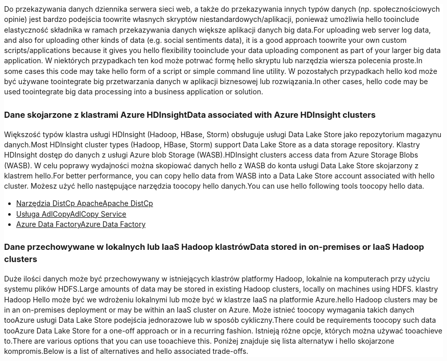 <span data-ttu-id="11499-147">Do przekazywania danych dziennika serwera sieci web, a także do przekazywania innych typów danych (np. społecznościowych opinie) jest bardzo podejścia toowrite własnych skryptów niestandardowych/aplikacji, ponieważ umożliwia hello tooinclude elastyczność składnika w ramach przekazywania danych większe aplikacji danych big data.</span><span class="sxs-lookup"><span data-stu-id="11499-147">For uploading web server log data, and also for uploading other kinds of data (e.g. social sentiments data), it is a good approach toowrite your own custom scripts/applications because it gives you hello flexibility tooinclude your data uploading component as part of your larger big data application.</span></span> <span data-ttu-id="11499-148">W niektórych przypadkach ten kod może potrwać formę hello skryptu lub narzędzia wiersza polecenia proste.</span><span class="sxs-lookup"><span data-stu-id="11499-148">In some cases this code may take hello form of a script or simple command line utility.</span></span> <span data-ttu-id="11499-149">W pozostałych przypadkach hello kod może być używane toointegrate big przetwarzania danych w aplikacji biznesowej lub rozwiązania.</span><span class="sxs-lookup"><span data-stu-id="11499-149">In other cases, hello code may be used toointegrate big data processing into a business application or solution.</span></span>

### <a name="data-associated-with-azure-hdinsight-clusters"></a><span data-ttu-id="11499-150">Dane skojarzone z klastrami Azure HDInsight</span><span class="sxs-lookup"><span data-stu-id="11499-150">Data associated with Azure HDInsight clusters</span></span>
<span data-ttu-id="11499-151">Większość typów klastra usługi HDInsight (Hadoop, HBase, Storm) obsługuje usługi Data Lake Store jako repozytorium magazynu danych.</span><span class="sxs-lookup"><span data-stu-id="11499-151">Most HDInsight cluster types (Hadoop, HBase, Storm) support Data Lake Store as a data storage repository.</span></span> <span data-ttu-id="11499-152">Klastry HDInsight dostęp do danych z usługi Azure blob Storage (WASB).</span><span class="sxs-lookup"><span data-stu-id="11499-152">HDInsight clusters access data from Azure Storage Blobs (WASB).</span></span> <span data-ttu-id="11499-153">W celu poprawy wydajności można skopiować danych hello z WASB do konta usługi Data Lake Store skojarzony z klastrem hello.</span><span class="sxs-lookup"><span data-stu-id="11499-153">For better performance, you can copy hello data from WASB into a Data Lake Store account associated with hello cluster.</span></span> <span data-ttu-id="11499-154">Możesz użyć hello następujące narzędzia toocopy hello danych.</span><span class="sxs-lookup"><span data-stu-id="11499-154">You can use hello following tools toocopy hello data.</span></span>

* [<span data-ttu-id="11499-155">Narzędzia DistCp Apache</span><span class="sxs-lookup"><span data-stu-id="11499-155">Apache DistCp</span></span>](data-lake-store-copy-data-wasb-distcp.md)
* [<span data-ttu-id="11499-156">Usługa AdlCopy</span><span class="sxs-lookup"><span data-stu-id="11499-156">AdlCopy Service</span></span>](data-lake-store-copy-data-azure-storage-blob.md)
* [<span data-ttu-id="11499-157">Azure Data Factory</span><span class="sxs-lookup"><span data-stu-id="11499-157">Azure Data Factory</span></span>](../data-factory/data-factory-azure-datalake-connector.md)

### <a name="data-stored-in-on-premises-or-iaas-hadoop-clusters"></a><span data-ttu-id="11499-158">Dane przechowywane w lokalnych lub IaaS Hadoop klastrów</span><span class="sxs-lookup"><span data-stu-id="11499-158">Data stored in on-premises or IaaS Hadoop clusters</span></span>
<span data-ttu-id="11499-159">Duże ilości danych może być przechowywany w istniejących klastrów platformy Hadoop, lokalnie na komputerach przy użyciu systemu plików HDFS.</span><span class="sxs-lookup"><span data-stu-id="11499-159">Large amounts of data may be stored in existing Hadoop clusters, locally on machines using HDFS.</span></span> <span data-ttu-id="11499-160">klastry Hadoop Hello może być we wdrożeniu lokalnymi lub może być w klastrze IaaS na platformie Azure.</span><span class="sxs-lookup"><span data-stu-id="11499-160">hello Hadoop clusters may be in an on-premises deployment or may be within an IaaS cluster on Azure.</span></span> <span data-ttu-id="11499-161">Może istnieć toocopy wymagania takich danych tooAzure usługi Data Lake Store podejścia jednorazowe lub w sposób cykliczny.</span><span class="sxs-lookup"><span data-stu-id="11499-161">There could be requirements toocopy such data tooAzure Data Lake Store for a one-off approach or in a recurring fashion.</span></span> <span data-ttu-id="11499-162">Istnieją różne opcje, których można używać tooachieve to.</span><span class="sxs-lookup"><span data-stu-id="11499-162">There are various options that you can use tooachieve this.</span></span> <span data-ttu-id="11499-163">Poniżej znajduje się lista alternatyw i hello skojarzone kompromis.</span><span class="sxs-lookup"><span data-stu-id="11499-163">Below is a list of alternatives and hello associated trade-offs.</span></span>
